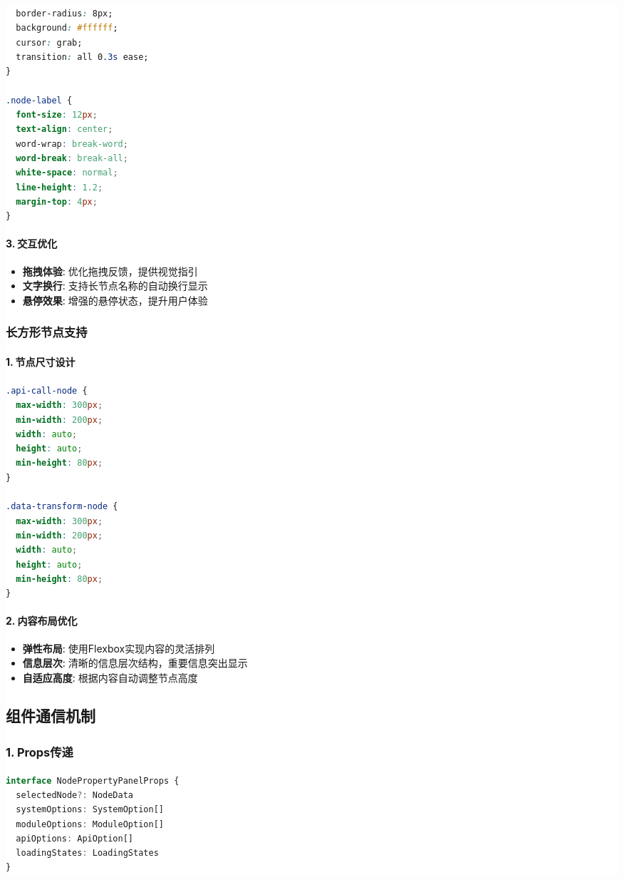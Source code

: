 ```css
  border-radius: 8px;
  background: #ffffff;
  cursor: grab;
  transition: all 0.3s ease;
}

.node-label {
  font-size: 12px;
  text-align: center;
  word-wrap: break-word;
  word-break: break-all;
  white-space: normal;
  line-height: 1.2;
  margin-top: 4px;
}
```

#### 3. 交互优化
- **拖拽体验**: 优化拖拽反馈，提供视觉指引
- **文字换行**: 支持长节点名称的自动换行显示
- **悬停效果**: 增强的悬停状态，提升用户体验

### 长方形节点支持

#### 1. 节点尺寸设计
```css
.api-call-node {
  max-width: 300px;
  min-width: 200px;
  width: auto;
  height: auto;
  min-height: 80px;
}

.data-transform-node {
  max-width: 300px;
  min-width: 200px;
  width: auto;
  height: auto;
  min-height: 80px;
}
```

#### 2. 内容布局优化
- **弹性布局**: 使用Flexbox实现内容的灵活排列
- **信息层次**: 清晰的信息层次结构，重要信息突出显示
- **自适应高度**: 根据内容自动调整节点高度

## 组件通信机制

### 1. Props传递
```typescript
interface NodePropertyPanelProps {
  selectedNode?: NodeData
  systemOptions: SystemOption[]
  moduleOptions: ModuleOption[]
  apiOptions: ApiOption[]
  loadingStates: LoadingStates
}
```

